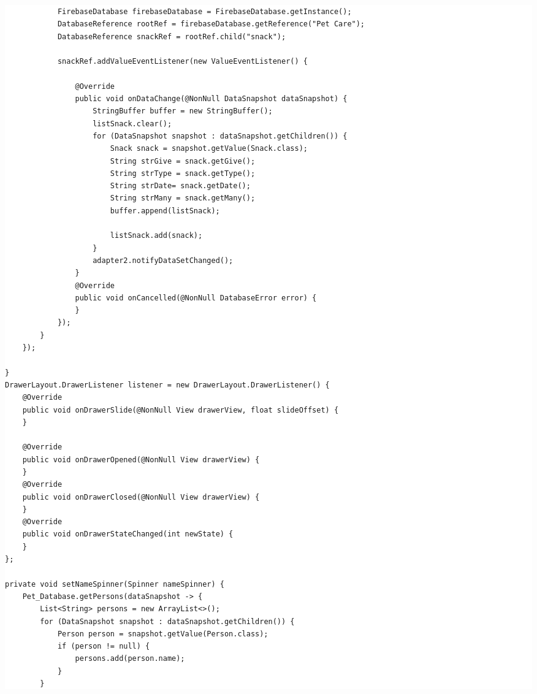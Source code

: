                 FirebaseDatabase firebaseDatabase = FirebaseDatabase.getInstance();
                DatabaseReference rootRef = firebaseDatabase.getReference("Pet Care");
                DatabaseReference snackRef = rootRef.child("snack");

                snackRef.addValueEventListener(new ValueEventListener() {

                    @Override
                    public void onDataChange(@NonNull DataSnapshot dataSnapshot) {
                        StringBuffer buffer = new StringBuffer();
                        listSnack.clear();
                        for (DataSnapshot snapshot : dataSnapshot.getChildren()) {
                            Snack snack = snapshot.getValue(Snack.class);
                            String strGive = snack.getGive();
                            String strType = snack.getType();
                            String strDate= snack.getDate();
                            String strMany = snack.getMany();
                            buffer.append(listSnack);

                            listSnack.add(snack);
                        }
                        adapter2.notifyDataSetChanged();
                    }
                    @Override
                    public void onCancelled(@NonNull DatabaseError error) {
                    }
                });
            }
        });

    }
    DrawerLayout.DrawerListener listener = new DrawerLayout.DrawerListener() {
        @Override
        public void onDrawerSlide(@NonNull View drawerView, float slideOffset) {
        }

        @Override
        public void onDrawerOpened(@NonNull View drawerView) {
        }
        @Override
        public void onDrawerClosed(@NonNull View drawerView) {
        }
        @Override
        public void onDrawerStateChanged(int newState) {
        }
    };

    private void setNameSpinner(Spinner nameSpinner) {
        Pet_Database.getPersons(dataSnapshot -> {
            List<String> persons = new ArrayList<>();
            for (DataSnapshot snapshot : dataSnapshot.getChildren()) {
                Person person = snapshot.getValue(Person.class);
                if (person != null) {
                    persons.add(person.name);
                }
            }
